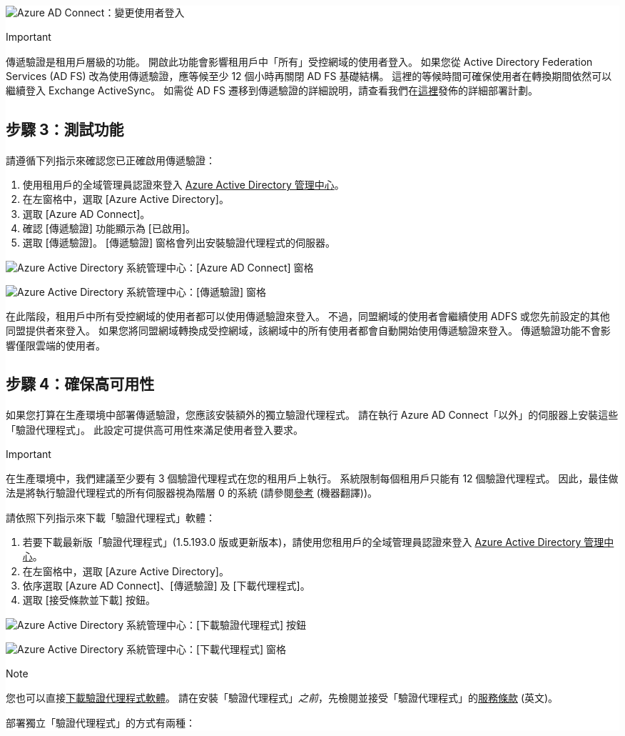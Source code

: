 ![Azure AD Connect：變更使用者登入](./media/how-to-connect-pta-quick-start/changeusersignin.png)

>[!IMPORTANT]
>傳遞驗證是租用戶層級的功能。 開啟此功能會影響租用戶中「所有」受控網域的使用者登入。 如果您從 Active Directory Federation Services (AD FS) 改為使用傳遞驗證，應等候至少 12 個小時再關閉 AD FS 基礎結構。 這裡的等候時間可確保使用者在轉換期間依然可以繼續登入 Exchange ActiveSync。 如需從 AD FS 遷移到傳遞驗證的詳細說明，請查看我們在[這裡](https://aka.ms/adfstoptadpdownload)發佈的詳細部署計劃。

## <a name="step-3-test-the-feature"></a>步驟 3：測試功能

請遵循下列指示來確認您已正確啟用傳遞驗證：

1. 使用租用戶的全域管理員認證來登入 [Azure Active Directory 管理中心](https://aad.portal.azure.com)。
2. 在左窗格中，選取 [Azure Active Directory]。
3. 選取 [Azure AD Connect]。
4. 確認 [傳遞驗證] 功能顯示為 [已啟用]。
5. 選取 [傳遞驗證]。 [傳遞驗證] 窗格會列出安裝驗證代理程式的伺服器。

![Azure Active Directory 系統管理中心：[Azure AD Connect] 窗格](./media/how-to-connect-pta-quick-start/pta7.png)

![Azure Active Directory 系統管理中心：[傳遞驗證] 窗格](./media/how-to-connect-pta-quick-start/pta8.png)

在此階段，租用戶中所有受控網域的使用者都可以使用傳遞驗證來登入。 不過，同盟網域的使用者會繼續使用 ADFS 或您先前設定的其他同盟提供者來登入。 如果您將同盟網域轉換成受控網域，該網域中的所有使用者都會自動開始使用傳遞驗證來登入。 傳遞驗證功能不會影響僅限雲端的使用者。

## <a name="step-4-ensure-high-availability"></a>步驟 4：確保高可用性

如果您打算在生產環境中部署傳遞驗證，您應該安裝額外的獨立驗證代理程式。 請在執行 Azure AD Connect「以外」的伺服器上安裝這些「驗證代理程式」。 此設定可提供高可用性來滿足使用者登入要求。

>[!IMPORTANT]
>在生產環境中，我們建議至少要有 3 個驗證代理程式在您的租用戶上執行。 系統限制每個租用戶只能有 12 個驗證代理程式。 因此，最佳做法是將執行驗證代理程式的所有伺服器視為階層 0 的系統 (請參閱[參考](https://docs.microsoft.com/windows-server/identity/securing-privileged-access/securing-privileged-access-reference-material) \(機器翻譯\))。

請依照下列指示來下載「驗證代理程式」軟體：

1. 若要下載最新版「驗證代理程式」(1.5.193.0 版或更新版本)，請使用您租用戶的全域管理員認證來登入 [Azure Active Directory 管理中心](https://aad.portal.azure.com)。
2. 在左窗格中，選取 [Azure Active Directory]。
3. 依序選取 [Azure AD Connect]、[傳遞驗證] 及 [下載代理程式]。
4. 選取 [接受條款並下載] 按鈕。

![Azure Active Directory 系統管理中心：[下載驗證代理程式] 按鈕](./media/how-to-connect-pta-quick-start/pta9.png)

![Azure Active Directory 系統管理中心：[下載代理程式] 窗格](./media/how-to-connect-pta-quick-start/pta10.png)

>[!NOTE]
>您也可以直接[下載驗證代理程式軟體](https://aka.ms/getauthagent)。 請在安裝「驗證代理程式」_之前_，先檢閱並接受「驗證代理程式」的[服務條款](https://aka.ms/authagenteula) \(英文\)。

部署獨立「驗證代理程式」的方式有兩種：
